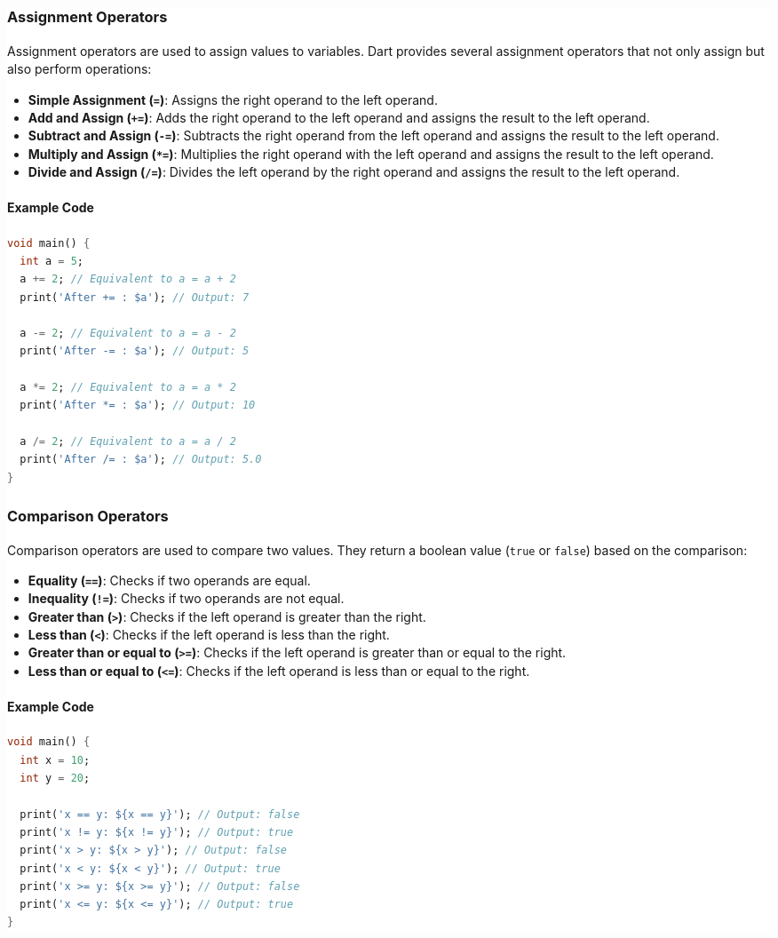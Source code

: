 ### Assignment Operators

Assignment operators are used to assign values to variables. Dart provides several assignment operators that not only assign but also perform operations:

- **Simple Assignment (`=`)**: Assigns the right operand to the left operand.
- **Add and Assign (`+=`)**: Adds the right operand to the left operand and assigns the result to the left operand.
- **Subtract and Assign (`-=`)**: Subtracts the right operand from the left operand and assigns the result to the left operand.
- **Multiply and Assign (`*=`)**: Multiplies the right operand with the left operand and assigns the result to the left operand.
- **Divide and Assign (`/=`)**: Divides the left operand by the right operand and assigns the result to the left operand.

#### Example Code

```dart
void main() {
  int a = 5;
  a += 2; // Equivalent to a = a + 2
  print('After += : $a'); // Output: 7

  a -= 2; // Equivalent to a = a - 2
  print('After -= : $a'); // Output: 5

  a *= 2; // Equivalent to a = a * 2
  print('After *= : $a'); // Output: 10

  a /= 2; // Equivalent to a = a / 2
  print('After /= : $a'); // Output: 5.0
}
```

### Comparison Operators

Comparison operators are used to compare two values. They return a boolean value (`true` or `false`) based on the comparison:

- **Equality (`==`)**: Checks if two operands are equal.
- **Inequality (`!=`)**: Checks if two operands are not equal.
- **Greater than (`>`)**: Checks if the left operand is greater than the right.
- **Less than (`<`)**: Checks if the left operand is less than the right.
- **Greater than or equal to (`>=`)**: Checks if the left operand is greater than or equal to the right.
- **Less than or equal to (`<=`)**: Checks if the left operand is less than or equal to the right.

#### Example Code

```dart
void main() {
  int x = 10;
  int y = 20;

  print('x == y: ${x == y}'); // Output: false
  print('x != y: ${x != y}'); // Output: true
  print('x > y: ${x > y}'); // Output: false
  print('x < y: ${x < y}'); // Output: true
  print('x >= y: ${x >= y}'); // Output: false
  print('x <= y: ${x <= y}'); // Output: true
}
```

